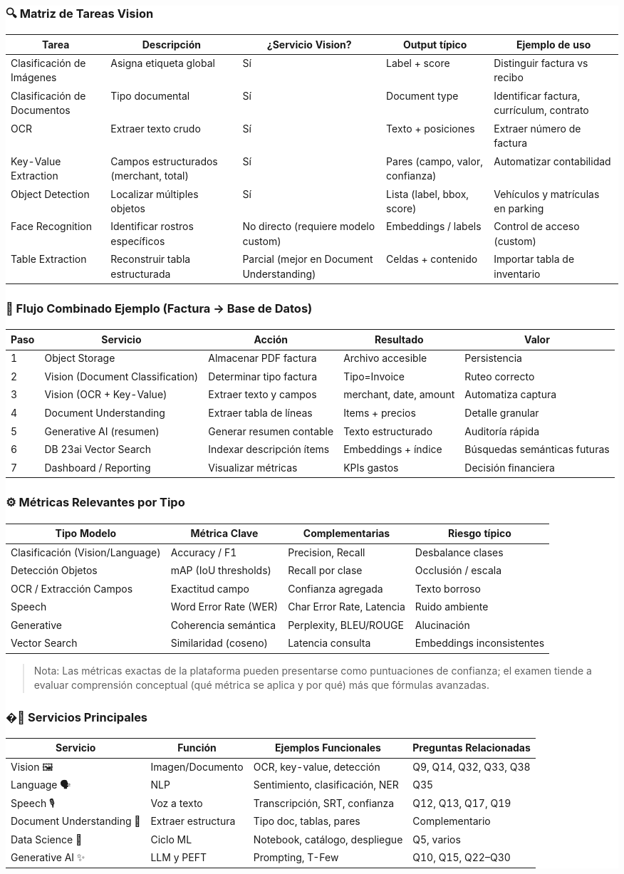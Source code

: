 ### 🔍 Matriz de Tareas Vision
| Tarea | Descripción | ¿Servicio Vision? | Output típico | Ejemplo de uso |
|-------|-------------|------------------|--------------|-----------------|
| Clasificación de Imágenes | Asigna etiqueta global | Sí | Label + score | Distinguir factura vs recibo |
| Clasificación de Documentos | Tipo documental | Sí | Document type | Identificar factura, currículum, contrato |
| OCR | Extraer texto crudo | Sí | Texto + posiciones | Extraer número de factura |
| Key-Value Extraction | Campos estructurados (merchant, total) | Sí | Pares (campo, valor, confianza) | Automatizar contabilidad |
| Object Detection | Localizar múltiples objetos | Sí | Lista (label, bbox, score) | Vehículos y matrículas en parking |
| Face Recognition | Identificar rostros específicos | No directo (requiere modelo custom) | Embeddings / labels | Control de acceso (custom) |
| Table Extraction | Reconstruir tabla estructurada | Parcial (mejor en Document Understanding) | Celdas + contenido | Importar tabla de inventario |

### 🧪 Flujo Combinado Ejemplo (Factura → Base de Datos)
| Paso | Servicio | Acción | Resultado | Valor |
|------|----------|--------|----------|-------|
| 1 | Object Storage | Almacenar PDF factura | Archivo accesible | Persistencia |
| 2 | Vision (Document Classification) | Determinar tipo factura | Tipo=Invoice | Ruteo correcto |
| 3 | Vision (OCR + Key-Value) | Extraer texto y campos | merchant, date, amount | Automatiza captura |
| 4 | Document Understanding | Extraer tabla de líneas | Items + precios | Detalle granular |
| 5 | Generative AI (resumen) | Generar resumen contable | Texto estructurado | Auditoría rápida |
| 6 | DB 23ai Vector Search | Indexar descripción ítems | Embeddings + índice | Búsquedas semánticas futuras |
| 7 | Dashboard / Reporting | Visualizar métricas | KPIs gastos | Decisión financiera |

### ⚙️ Métricas Relevantes por Tipo
| Tipo Modelo | Métrica Clave | Complementarias | Riesgo típico |
|-------------|--------------|-----------------|--------------|
| Clasificación (Vision/Language) | Accuracy / F1 | Precision, Recall | Desbalance clases |
| Detección Objetos | mAP (IoU thresholds) | Recall por clase | Occlusión / escala |
| OCR / Extracción Campos | Exactitud campo | Confianza agregada | Texto borroso |
| Speech | Word Error Rate (WER) | Char Error Rate, Latencia | Ruido ambiente |
| Generative | Coherencia semántica | Perplexity, BLEU/ROUGE | Alucinación |
| Vector Search | Similaridad (coseno) | Latencia consulta | Embeddings inconsistentes |

> Nota: Las métricas exactas de la plataforma pueden presentarse como puntuaciones de confianza; el examen tiende a evaluar comprensión conceptual (qué métrica se aplica y por qué) más que fórmulas avanzadas.

### �📂 Servicios Principales
| Servicio | Función | Ejemplos Funcionales | Preguntas Relacionadas |
|----------|--------|----------------------|------------------------|
| Vision 🖼️ | Imagen/Documento | OCR, key-value, detección | Q9, Q14, Q32, Q33, Q38 |
| Language 🗣️ | NLP | Sentimiento, clasificación, NER | Q35 |
| Speech 🎙️ | Voz a texto | Transcripción, SRT, confianza | Q12, Q13, Q17, Q19 |
| Document Understanding 📄 | Extraer estructura | Tipo doc, tablas, pares | Complementario |
| Data Science 🧪 | Ciclo ML | Notebook, catálogo, despliegue | Q5, varios |
| Generative AI ✨ | LLM y PEFT | Prompting, T-Few | Q10, Q15, Q22–Q30 |